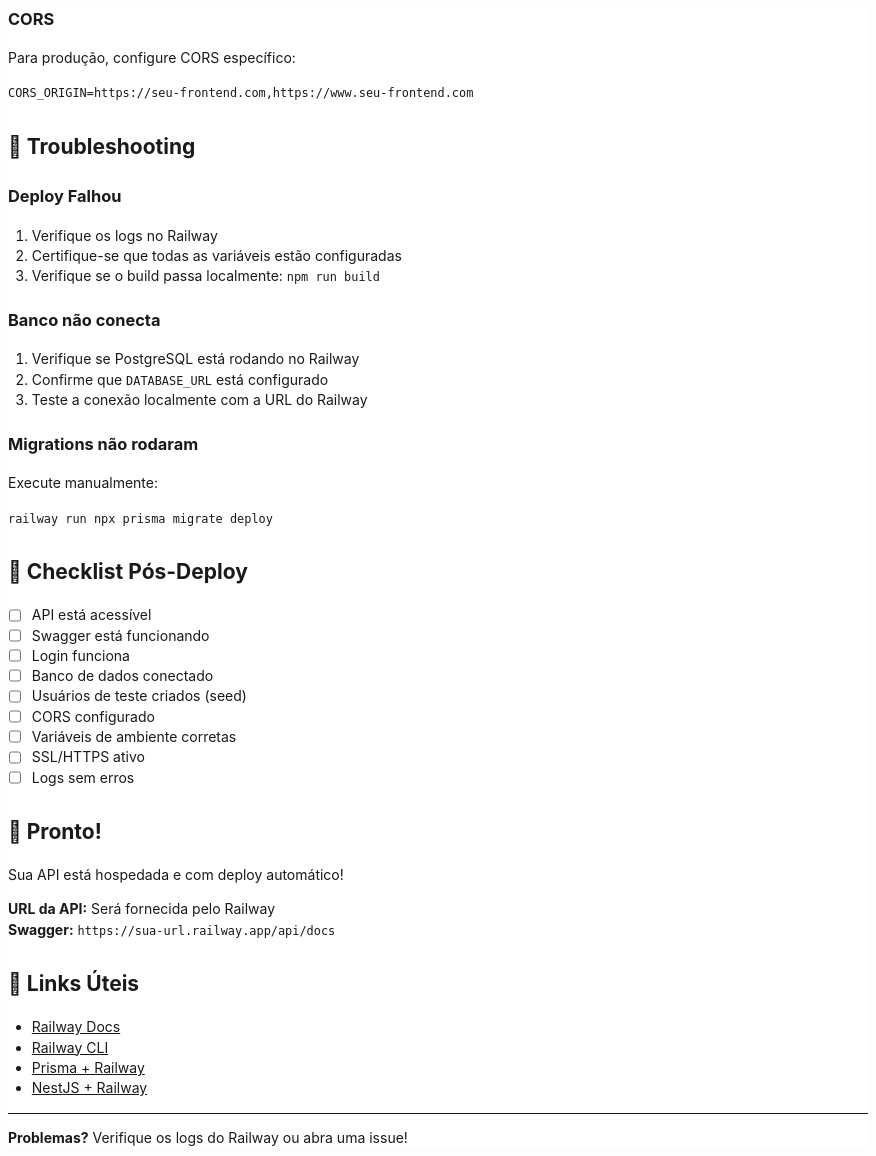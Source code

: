 ### CORS

Para produção, configure CORS específico:

```env
CORS_ORIGIN=https://seu-frontend.com,https://www.seu-frontend.com
```

## 🐛 Troubleshooting

### Deploy Falhou

1. Verifique os logs no Railway
2. Certifique-se que todas as variáveis estão configuradas
3. Verifique se o build passa localmente: `npm run build`

### Banco não conecta

1. Verifique se PostgreSQL está rodando no Railway
2. Confirme que `DATABASE_URL` está configurado
3. Teste a conexão localmente com a URL do Railway

### Migrations não rodaram

Execute manualmente:
```bash
railway run npx prisma migrate deploy
```

## 📝 Checklist Pós-Deploy

- [ ] API está acessível
- [ ] Swagger está funcionando
- [ ] Login funciona
- [ ] Banco de dados conectado
- [ ] Usuários de teste criados (seed)
- [ ] CORS configurado
- [ ] Variáveis de ambiente corretas
- [ ] SSL/HTTPS ativo
- [ ] Logs sem erros

## 🎉 Pronto!

Sua API está hospedada e com deploy automático!

**URL da API:** Será fornecida pelo Railway  
**Swagger:** `https://sua-url.railway.app/api/docs`

## 🔗 Links Úteis

- [Railway Docs](https://docs.railway.app)
- [Railway CLI](https://docs.railway.app/develop/cli)
- [Prisma + Railway](https://docs.railway.app/guides/prisma)
- [NestJS + Railway](https://docs.railway.app/guides/nestjs)

---

**Problemas?** Verifique os logs do Railway ou abra uma issue!
